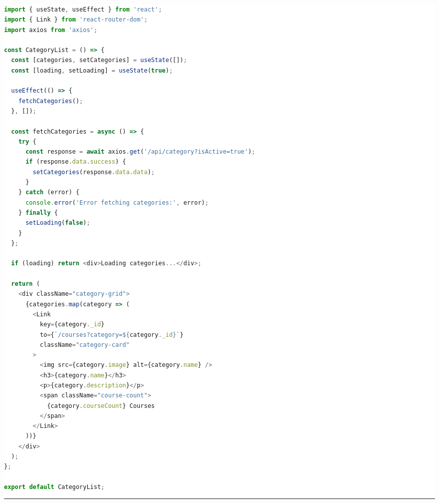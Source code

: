 ```javascript
import { useState, useEffect } from 'react';
import { Link } from 'react-router-dom';
import axios from 'axios';

const CategoryList = () => {
  const [categories, setCategories] = useState([]);
  const [loading, setLoading] = useState(true);

  useEffect(() => {
    fetchCategories();
  }, []);

  const fetchCategories = async () => {
    try {
      const response = await axios.get('/api/category?isActive=true');
      if (response.data.success) {
        setCategories(response.data.data);
      }
    } catch (error) {
      console.error('Error fetching categories:', error);
    } finally {
      setLoading(false);
    }
  };

  if (loading) return <div>Loading categories...</div>;

  return (
    <div className="category-grid">
      {categories.map(category => (
        <Link 
          key={category._id} 
          to={`/courses?category=${category._id}`}
          className="category-card"
        >
          <img src={category.image} alt={category.name} />
          <h3>{category.name}</h3>
          <p>{category.description}</p>
          <span className="course-count">
            {category.courseCount} Courses
          </span>
        </Link>
      ))}
    </div>
  );
};

export default CategoryList;
```

---
